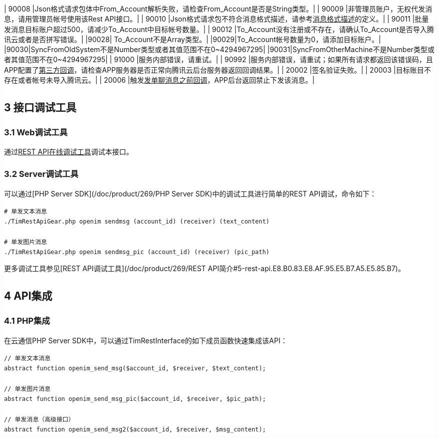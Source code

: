 | 90008 |Json格式请求包体中From_Account解析失败，请检查From_Account是否是String类型。| 
| 90009 |非管理员账户，无权代发消息，请用管理员帐号使用该Rest API接口。| 
| 90010 |Json格式请求包不符合消息格式描述，请参考[消息格式描述](/doc/product/269/消息格式描述)的定义。| 
| 90011 |批量发消息目标账户超过500，请减少To_Account中目标帐号数量。| 
| 90012 |To_Account没有注册或不存在，请确认To_Account是否导入腾讯云或者是否拼写错误。| 
|90028| To_Account不是Array类型。|
|90029|To_Account帐号数量为0，请添加目标账户。|
|90030|SyncFromOldSystem不是Number类型或者其值范围不在0~4294967295|
|90031|SyncFromOtherMachine不是Number类型或者其值范围不在0~4294967295|
| 91000 |服务内部错误，请重试。| 
| 90992 |服务内部错误，请重试；如果所有请求都返回该错误码，且APP配置了[第三方回调](https://cloud.tencent.com/document/product/269/1522)，请检查APP服务器是否正常向腾讯云后台服务器返回回调结果。| 
| 20002 |签名验证失败。| 
| 20003 |目标账目不存在或者帐号未导入腾讯云。| 
| 20006 |触发[发单聊消息之前回调](/doc/product/269/发单聊消息之前回调)，APP后台返回禁止下发该消息。|

## 3 接口调试工具 

### 3.1 Web调试工具 

通过[REST API在线调试工具](https://avc.cloud.tencent.com/im/APITester/APITester.html#v4/openim/sendmsg)调试本接口。 

### 3.2 Server调试工具 

可以通过[PHP Server SDK](/doc/product/269/PHP Server SDK)中的调试工具进行简单的REST API调试，命令如下： 
```
# 单发文本消息
./TimRestApiGear.php openim sendmsg (account_id) (receiver) (text_content)

# 单发图片消息
./TimRestApiGear.php openim sendmsg_pic (account_id) (receiver) (pic_path)
```
更多调试工具参见[REST API调试工具](/doc/product/269/REST API简介#5-rest-api.E8.B0.83.E8.AF.95.E5.B7.A5.E5.85.B7)。 

## 4 API集成 

### 4.1 PHP集成 

在云通信PHP Server SDK中，可以通过TimRestInterface的如下成员函数快速集成该API： 
```
// 单发文本消息
abstract function openim_send_msg($account_id, $receiver, $text_content);

// 单发图片消息
abstract function openim_send_msg_pic($account_id, $receiver, $pic_path);

// 单发消息（高级接口）
abstract function openim_send_msg2($account_id, $receiver, $msg_content);
```
